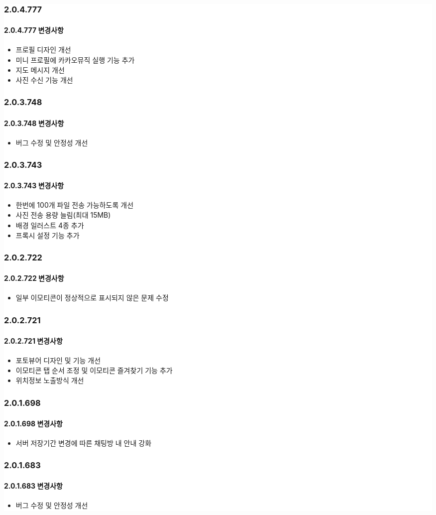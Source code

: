 ### 2.0.4.777

#### 2.0.4.777 변경사항

- 프로필 디자인 개선
- 미니 프로필에 카카오뮤직 실행 기능 추가
- 지도 메시지 개선
- 사진 수신 기능 개선


### 2.0.3.748

#### 2.0.3.748 변경사항

- 버그 수정 및 안정성 개선


### 2.0.3.743

#### 2.0.3.743 변경사항

- 한번에 100개 파일 전송 가능하도록 개선
- 사진 전송 용량 늘림(최대 15MB)
- 배경 일러스트 4종 추가
- 프록시 설정 기능 추가


### 2.0.2.722

#### 2.0.2.722 변경사항

- 일부 이모티콘이 정상적으로 표시되지 않은 문제 수정


### 2.0.2.721

#### 2.0.2.721 변경사항

- 포토뷰어 디자인 및 기능 개선
- 이모티콘 탭 순서 조정 및 이모티콘 즐겨찾기 기능 추가
- 위치정보 노출방식 개선


### 2.0.1.698

#### 2.0.1.698 변경사항

- 서버 저장기간 변경에 따른 채팅방 내 안내 강화


### 2.0.1.683

#### 2.0.1.683 변경사항

- 버그 수정 및 안정성 개선
